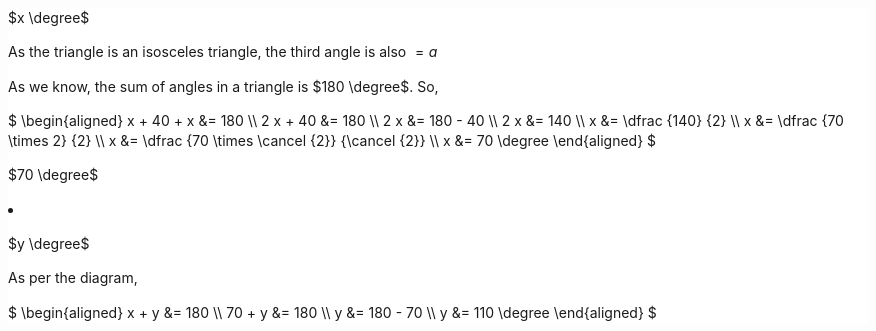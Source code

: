 $x \degree$

</div>
<div class='workings'>
<div class='working'>

As the triangle is an isosceles triangle, the third angle is also $= a$

As we know, the sum of angles in a triangle is $180 \degree$. So,

$
\begin{aligned}
x + 40 + x  &= 180 \\\\
2 x + 40    &= 180 \\\\
2 x         &= 180 - 40 \\\\
2 x         &= 140 \\\\
x           &= \dfrac {140} {2} \\\\
x           &= \dfrac {70 \times 2} {2} \\\\
x           &= \dfrac {70 \times \cancel {2}} {\cancel {2}} \\\\
x           &= 70 \degree
\end{aligned}
$

</div>
</div>
<div class='answers'>
<div class='answer'>

$70 \degree$

</div>
</div>

</div>
</li>
<li>
<div class='question_envelope rag_red subsubquestion'>
<div class='topics'>
<ul>
</ul>
</div>
<div class='question subsubquestion'>

$y \degree$

</div>
<div class='workings'>
<div class='working'>

As per the diagram,

$
\begin{aligned}
x + y  &= 180 \\\\
70 + y &= 180 \\\\
y      &= 180 - 70 \\\\
y      &= 110 \degree
\end{aligned}
$
